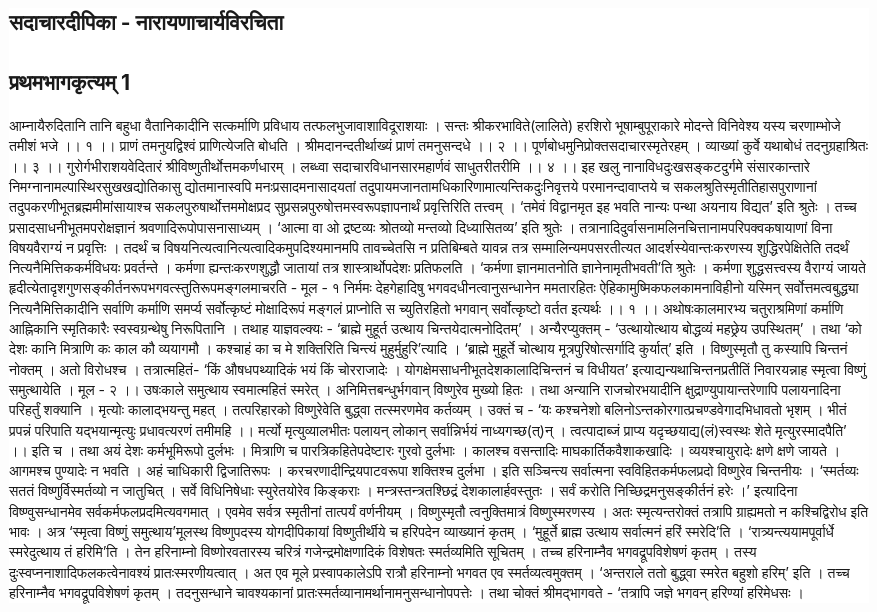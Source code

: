 ##  सदाचारदीपिका -  नारायणाचार्यविरचिता 
## प्रथमभागकृत्यम्  1   
आम्नायैरुदितानि तानि बहुधा वैतानिकादीनि 
सत्कर्माणि प्रविधाय तत्फलभुजावाशाविदूराशयाः ।
सन्तः श्रीकरभाविते(लालिते) हरशिरो भूषाम्बुपूराकारे
मोदन्ते विनिवेश्य यस्य चरणाम्भोजे तमीशं भजे ।। १ ।।
प्राणं तमनुयद्विश्वं प्राणित्येजति बोधति ।
श्रीमदानन्दतीर्थाख्यं प्राणं तमनुसन्दधे ।। २ ।।
पूर्णबोधमुनिप्रोक्तसदाचारस्मृतेरहम् ।
व्याख्यां कुर्वे यथाबोधं तदनुग्रहाश्रितः ।। ३ ।।
गुरोर्गभीराशयवेदितारं श्रीविष्णुतीर्थोत्तमकर्णधारम् ।
लब्ध्वा सदाचारविधानसारमहार्णवं साधुतरीतरीमि ।। ४ ।।
इह खलु नानाविधदुःखसङ्कटदुर्गमे संसारकान्तारे निमग्नानामल्पास्थिरसुखखद्योतिकासु द्योतमानास्वपि मनःप्रसादमनासादयतां तदुपायमजानतामधिकारिणामात्यन्तिकदुःनिवृत्तये परमानन्दावाप्तये च सकलश्रुतिस्मृतीतिहासपुराणानां तदुपकरणीभूतब्रह्ममीमांसायाश्च सकलपुरुषार्थोत्तममोक्षप्रद सुप्रसन्नपुरुषोत्तमस्वरूपज्ञापनार्थं प्रवृत्तिरिति तत्त्वम् । ‘तमेवं विद्वानमृत इह भवति नान्यः पन्था अयनाय विद्यत’ इति श्रुतेः । तच्च प्रसादसाधनीभूतमपरोक्षज्ञानं श्रवणादिरूपोपासनासाध्यम् । ‘आत्मा वा ओ द्रष्टव्यः श्रोतव्यो मन्तव्यो दिध्यासितव्य’ इति श्रुतेः । तत्रानादिदुर्वासनामलिनचित्तानामपरिपक्वकषायाणां विना विषयवैराग्यं न प्रवृत्तिः । तदर्थं च विषयनित्यत्वानित्यत्वादिकमुपदिश्यमानमपि तावच्चेतसि न प्रतिबिम्बते यावन्न तत्र सम्मालिन्यमपसरतीत्यत आदर्शस्येवान्तःकरणस्य शुद्धिरपेक्षितेति तदर्थं नित्यनैमित्तिककर्मविधयः प्रवर्तन्ते । कर्मणा ह्यन्तःकरणशुद्धौ जातायां तत्र शास्त्रार्थोपदेशः प्रतिफलति । ‘कर्मणा ज्ञानमातनोति ज्ञानेनामृतीभवती’ति श्रुतेः । कर्मणा शुद्धसत्त्वस्य वैराग्यं जायते हृदीत्येतादृशगुणसङ्कीर्तनरूपभगवत्स्तुतिरूपमङ्गलमाचरति - 
मूल - १ 
निर्ममः देहगेहादिषु भगवदधीनत्वानुसन्धानेन ममतारहितः ऐहिकामुष्मिकफलकामनाविहीनो यस्मिन् सर्वोत्तमत्वबुद्ध्या नित्यनैमित्तिकादीनि सर्वाणि कर्माणि समर्प्य सर्वोत्कृष्टं मोक्षादिरूपं मङ्गलं प्राप्नोति स च्युतिरहितो भगवान् सर्वोत्कृष्टो वर्तत इत्यर्थः ।। १ ।।
अथोषःकालमारभ्य चतुराश्रमिणां कर्माणि आह्निकानि स्मृतिकारैः स्वस्वग्रन्थेषु निरूपितानि । तथाह याज्ञवल्क्यः - ‘ब्राह्मे मुहूर्त उत्थाय चिन्तयेदात्मनोदितम्’ । अन्यैरप्युक्तम् - ‘उत्थायोत्थाय बोद्धव्यं महछ्रेय उपस्थितम्’ । तथा ‘को देशः कानि मित्राणि कः काल कौ व्ययागमौ । कश्चाहं का च मे शक्तिरिति चिन्त्यं मुहुर्मुहुरि’त्यादि । ‘ब्राह्मे मुहूर्ते चोत्थाय मूत्रपुरिषोत्सर्गादि कुर्यात्’ इति । विष्णुस्मृतौ तु कस्यापि चिन्तनं नोक्तम् । अतो विरोधश्च । तत्रात्महितं-
‘किं औषधपथ्यादिकं भयं किं चोरराजादेः । 
योगक्षेमसाधनीभूतदेशकालादिचिन्तनं च विधीयत’ 
इत्याद्यन्यथाचिन्तनप्रतीतिं निवारयन्नाह स्मृत्वा विष्णुं समुत्थायेति ।
मूल - २ ।।
उषःकाले समुत्थाय स्वमात्महितं स्मरेत् । अनिमित्तबन्धुर्भगवान् विष्णुरेव मुख्यो हितः । तथा अन्यानि राजचोरभयादीनि क्षुद्राण्युपायान्तरेणापि पलायनादिना परिहर्तुं शक्यानि । मृत्योः कालाद्भयन्तु महत् । तत्परिहारको विष्णुरेवेति बुद्ध्वा तत्स्मरणमेव कर्तव्यम् । उक्तं च - 
‘यः कश्चनेशो बलिनोऽन्तकोरगात्प्रचण्डवेगादभिधावतो भृशम् । 
भीतं प्रपन्नं परिपाति यद्भयान्मृत्युः प्रधावत्यरणं तमीमहि ।। 
मर्त्यो मृत्युव्यालभीतः पलायन् लोकान् सर्वान्निर्भयं नाध्यगच्छ(त्)न् । 
त्वत्पादाब्जं प्राप्य यदृच्छयाद्य(लं)स्वस्थः शेते मृत्युरस्मादपैति’ ।। इति च । 
तथा अयं देशः कर्मभूमिरूपो दुर्लभः । मित्राणि च पारत्रिकहितेपदेष्टारः गुरवो दुर्लभाः । कालश्च वसन्तादिः माघकार्तिकवैशाकखादिः । व्ययश्चायुरादेः क्षणे क्षणे जायते । आगमश्च पुण्यादेः न भवति । अहं चाधिकारी द्विजातिरूपः । करचरणादीन्द्रियपाटवरूपा शक्तिश्च दुर्लभा । इति सञ्चिन्त्य सर्वात्मना स्वविहितकर्मफलप्रदो विष्णुरेव चिन्तनीयः । 
‘स्मर्तव्यः सततं विष्णुर्विस्मर्तव्यो न जातुचित् । 
सर्वे विधिनिषेधाः स्युरेतयोरेव किङ्कराः । 
मन्त्रस्तन्त्रतश्छिद्रं देशकालार्हवस्तुतः । 
सर्वं करोति निच्छिद्रमनुसङ्कीर्तनं हरेः ।’
इत्यादिना विष्ण्वुसन्धानमेव सर्वकर्मफलप्रदमित्यवगमात् । एवमेव सर्वत्र स्मृतीनां तात्पर्यं वर्णनीयम् । विष्णुस्मृतौ त्वनुक्तिमात्रं विष्णुस्मरणस्य । अतः स्मृत्यन्तरोक्तं तत्रापि ग्राह्यमतो न कश्चिद्विरोध इति भावः । अत्र ‘स्मृत्वा विष्णुं समुत्थाय’मूलस्थ विष्णुपदस्य योगदीपिकायां विष्णुतीर्थीये च हरिपदेन व्याख्यानं कृतम् । ‘मुहूर्ते ब्राह्म उत्थाय सर्वात्मनं हरिं स्मरेदि’ति । ‘रात्र्यन्त्ययामपूर्वार्धे स्मरेदुत्थाय तं हरिमि’ति । तेन हरिनाम्नो विष्णोरवतारस्य चरित्रं गजेन्द्रमोक्षणादिकं विशेषतः स्मर्तव्यमिति सूचितम् । तच्च हरिनाम्नैव भगवद्रूपविशेषणं कृतम् । तस्य दुःस्वप्ननाशादिफलकत्वेनावश्यं प्रातःस्मरणीयत्वात् । अत एव मूले प्रस्वापकालेऽपि रात्रौ हरिनाम्नो भगवत एव स्मर्तव्यत्वमुक्तम् । ‘अन्तराले ततो बुद्ध्वा स्मरेत बहुशो हरिम्’ इति । तच्च हरिनाम्नैव भगवद्रूपविशेषणं कृतम् । तदनुसन्धाने चावश्यकानां प्रातःस्मर्तव्यानामर्थानामनुसन्धानोपपत्तेः । तथा चोक्तं श्रीमद्भागवते - 
‘तत्रापि जज्ञे भगवन् हरिण्यां हरिमेधसः । 